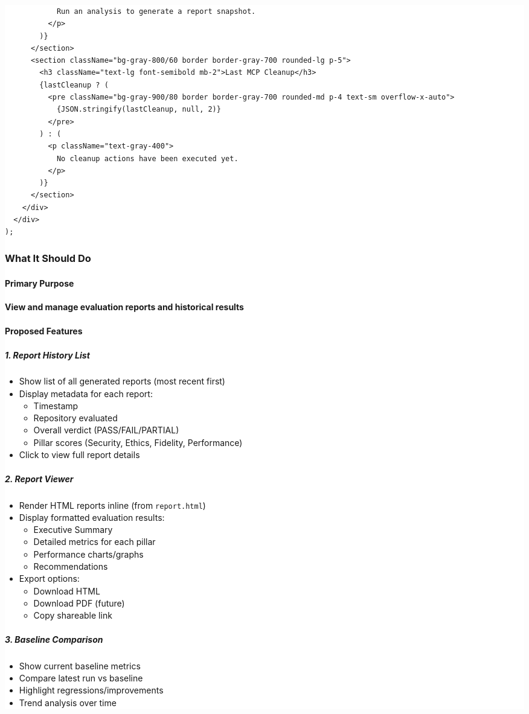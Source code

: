 ```tsx
            Run an analysis to generate a report snapshot.
          </p>
        )}
      </section>
      <section className="bg-gray-800/60 border border-gray-700 rounded-lg p-5">
        <h3 className="text-lg font-semibold mb-2">Last MCP Cleanup</h3>
        {lastCleanup ? (
          <pre className="bg-gray-900/80 border border-gray-700 rounded-md p-4 text-sm overflow-x-auto">
            {JSON.stringify(lastCleanup, null, 2)}
          </pre>
        ) : (
          <p className="text-gray-400">
            No cleanup actions have been executed yet.
          </p>
        )}
      </section>
    </div>
  </div>
);
```

### What It Should Do

#### Primary Purpose
**View and manage evaluation reports and historical results**

#### Proposed Features

##### 1. Report History List
- Show list of all generated reports (most recent first)
- Display metadata for each report:
  - Timestamp
  - Repository evaluated
  - Overall verdict (PASS/FAIL/PARTIAL)
  - Pillar scores (Security, Ethics, Fidelity, Performance)
- Click to view full report details

##### 2. Report Viewer
- Render HTML reports inline (from `report.html`)
- Display formatted evaluation results:
  - Executive Summary
  - Detailed metrics for each pillar
  - Performance charts/graphs
  - Recommendations
- Export options:
  - Download HTML
  - Download PDF (future)
  - Copy shareable link

##### 3. Baseline Comparison
- Show current baseline metrics
- Compare latest run vs baseline
- Highlight regressions/improvements
- Trend analysis over time
